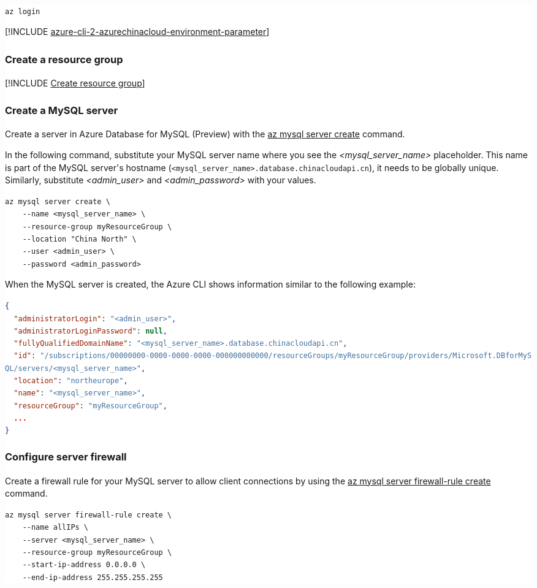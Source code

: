 ```azurecli 
az login 
``` 

[!INCLUDE [azure-cli-2-azurechinacloud-environment-parameter](../../includes/azure-cli-2-azurechinacloud-environment-parameter.md)]
### Create a resource group

[!INCLUDE [Create resource group](../../includes/app-service-web-create-resource-group-no-h.md)] 

### Create a MySQL server

Create a server in Azure Database for MySQL (Preview) with the [az mysql server create](https://docs.microsoft.com/cli/azure/mysql/server#create) command.

In the following command, substitute your MySQL server name where you see the _&lt;mysql_server_name>_ placeholder. This name is part of the MySQL server's hostname  (`<mysql_server_name>.database.chinacloudapi.cn`), it needs to be globally unique. Similarly, substitute _&lt;admin_user>_ and _&lt;admin_password>_ with your values.

```azurecli-interactive
az mysql server create \
    --name <mysql_server_name> \
    --resource-group myResourceGroup \
    --location "China North" \
    --user <admin_user> \
    --password <admin_password>
```

When the MySQL server is created, the Azure CLI shows information similar to the following example:

```json
{
  "administratorLogin": "<admin_user>",
  "administratorLoginPassword": null,
  "fullyQualifiedDomainName": "<mysql_server_name>.database.chinacloudapi.cn",
  "id": "/subscriptions/00000000-0000-0000-0000-000000000000/resourceGroups/myResourceGroup/providers/Microsoft.DBforMySQL/servers/<mysql_server_name>",
  "location": "northeurope",
  "name": "<mysql_server_name>",
  "resourceGroup": "myResourceGroup",
  ...
}
```

### Configure server firewall

Create a firewall rule for your MySQL server to allow client connections by using the [az mysql server firewall-rule create](https://docs.microsoft.com/cli/azure/mysql/server/firewall-rule#create) command. 

```azurecli-interactive
az mysql server firewall-rule create \
    --name allIPs \
    --server <mysql_server_name> \
    --resource-group myResourceGroup \
    --start-ip-address 0.0.0.0 \
    --end-ip-address 255.255.255.255
```
